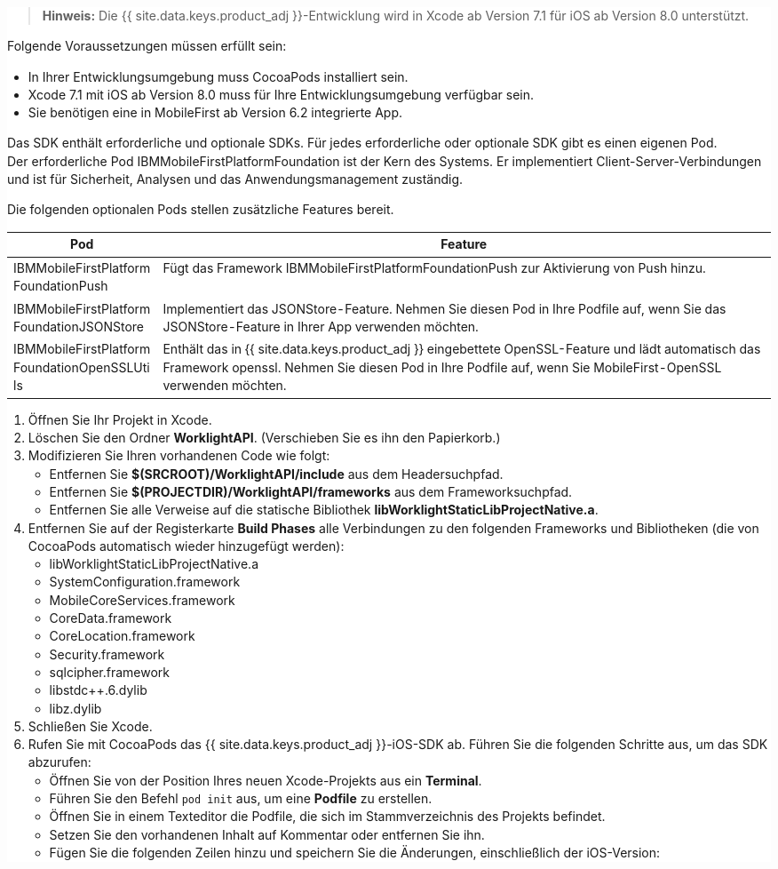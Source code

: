 > **Hinweis:** Die {{ site.data.keys.product_adj }}-Entwicklung
wird in Xcode ab Version 7.1 für iOS ab Version 8.0 unterstützt. 

Folgende Voraussetzungen müssen erfüllt sein: 

* In Ihrer Entwicklungsumgebung muss CocoaPods installiert sein. 
* Xcode 7.1 mit iOS ab Version 8.0 muss für Ihre Entwicklungsumgebung verfügbar sein. 
* Sie benötigen eine in MobileFirst ab Version
6.2 integrierte
App. 

Das SDK enthält erforderliche und optionale SDKs. Für jedes erforderliche oder optionale SDK gibt es einen eigenen Pod.   
Der erforderliche Pod
IBMMobileFirstPlatformFoundation ist der Kern des Systems. Er implementiert Client-Server-Verbindungen und ist für Sicherheit, Analysen und das Anwendungsmanagement zuständig. 

Die folgenden
optionalen Pods stellen zusätzliche Features bereit. 

| Pod| Feature |
|-----|---------|
| IBMMobileFirstPlatformFoundationPush| Fügt das Framework IBMMobileFirstPlatformFoundationPush zur Aktivierung von Push hinzu. |
| IBMMobileFirstPlatformFoundationJSONStore| Implementiert das JSONStore-Feature. Nehmen Sie diesen Pod in Ihre Podfile auf, wenn Sie das JSONStore-Feature in Ihrer App verwenden möchten.|
| IBMMobileFirstPlatformFoundationOpenSSLUtils| Enthält das in {{ site.data.keys.product_adj }} eingebettete OpenSSL-Feature und lädt automatisch das Framework openssl. Nehmen Sie diesen Pod in Ihre Podfile auf, wenn Sie MobileFirst-OpenSSL verwenden möchten.|

1. Öffnen Sie Ihr Projekt in Xcode.
2. Löschen Sie den Ordner **WorklightAPI**. (Verschieben Sie es ihn den Papierkorb.) 
3. Modifizieren Sie Ihren vorhandenen Code wie folgt: 
    * Entfernen Sie **$(SRCROOT)/WorklightAPI/include** aus dem Headersuchpfad.
    * Entfernen Sie **$(PROJECTDIR)/WorklightAPI/frameworks** aus dem
Frameworksuchpfad. 
    * Entfernen Sie alle Verweise auf die statische Bibliothek **libWorklightStaticLibProjectNative.a**. 
4. Entfernen Sie auf der Registerkarte **Build Phases** alle Verbindungen zu den folgenden
Frameworks und Bibliotheken (die von
CocoaPods automatisch wieder hinzugefügt werden):
    * libWorklightStaticLibProjectNative.a
    * SystemConfiguration.framework
    * MobileCoreServices.framework
    * CoreData.framework
    * CoreLocation.framework
    * Security.framework
    * sqlcipher.framework
    * libstdc++.6.dylib
    * libz.dylib
5. Schließen Sie Xcode.
6. Rufen Sie mit CocoaPods das
{{ site.data.keys.product_adj }}-iOS-SDK
ab. Führen Sie die folgenden Schritte aus, um das SDK abzurufen: 
    * Öffnen Sie von der Position Ihres neuen Xcode-Projekts aus ein **Terminal**. 
    * Führen Sie den Befehl `pod init` aus, um eine
**Podfile** zu erstellen. 
    * Öffnen Sie in einem Texteditor die Podfile, die sich im Stammverzeichnis
des Projekts befindet. 
    * Setzen Sie den vorhandenen Inhalt auf Kommentar oder entfernen Sie ihn. 
    * Fügen Sie die folgenden Zeilen hinzu und speichern Sie die Änderungen, einschließlich der iOS-Version:
